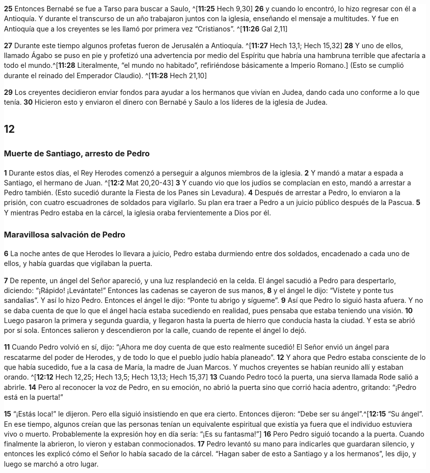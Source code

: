 
**25** Entonces Bernabé se fue a Tarso para buscar a Saulo, ^[**11:25** Hech 9,30] **26** y cuando lo encontró, lo hizo regresar con él a Antioquía. Y durante el transcurso de un año trabajaron juntos con la iglesia, enseñando el mensaje a multitudes. Y fue en Antioquía que a los creyentes se les llamó por primera vez “Cristianos”. ^[**11:26** Gal 2,11] 
 

**27** Durante este tiempo algunos profetas fueron de Jerusalén a Antioquía. ^[**11:27** Hech 13,1; Hech 15,32] **28** Y uno de ellos, llamado Ágabo se puso en pie y profetizó una advertencia por medio del Espíritu que habría una hambruna terrible que afectaría a todo el mundo.^[**11:28** Literalmente, “el mundo no habitado”, refiriéndose básicamente a Imperio Romano.] (Esto se cumplió durante el reinado del Emperador Claudio). ^[**11:28** Hech 21,10] 
  

**29** Los creyentes decidieron enviar fondos para ayudar a los hermanos que vivían en Judea, dando cada uno conforme a lo que tenía. **30** Hicieron esto y enviaron el dinero con Bernabé y Saulo a los líderes de la iglesia de Judea.

## 12 
### Muerte de Santiago, arresto de Pedro
**1** Durante estos días, el Rey Herodes comenzó a perseguir a algunos miembros de la iglesia. **2** Y mandó a matar a espada a Santiago, el hermano de Juan. ^[**12:2** Mat 20,20-43] **3** Y cuando vio que los judíos se complacían en esto, mandó a arrestar a Pedro también. (Esto sucedió durante la Fiesta de los Panes sin Levadura). **4** Después de arrestar a Pedro, lo enviaron a la prisión, con cuatro escuadrones de soldados para vigilarlo. Su plan era traer a Pedro a un juicio público después de la Pascua. **5** Y mientras Pedro estaba en la cárcel, la iglesia oraba fervientemente a Dios por él. 


### Maravillosa salvación de Pedro
**6** La noche antes de que Herodes lo llevara a juicio, Pedro estaba durmiendo entre dos soldados, encadenado a cada uno de ellos, y había guardas que vigilaban la puerta. 

**7** De repente, un ángel del Señor apareció, y una luz resplandeció en la celda. El ángel sacudió a Pedro para despertarlo, diciendo: “¡Rápido! ¡Levántate!” Entonces las cadenas se cayeron de sus manos, **8** y el ángel le dijo: “Vístete y ponte tus sandalias”. Y así lo hizo Pedro. Entonces el ángel le dijo: “Ponte tu abrigo y sígueme”. **9** Así que Pedro lo siguió hasta afuera. Y no se daba cuenta de que lo que el ángel hacía estaba sucediendo en realidad, pues pensaba que estaba teniendo una visión. **10** Luego pasaron la primera y segunda guardia, y llegaron hasta la puerta de hierro que conducía hasta la ciudad. Y esta se abrió por sí sola. Entonces salieron y descendieron por la calle, cuando de repente el ángel lo dejó. 

**11** Cuando Pedro volvió en sí, dijo: “¡Ahora me doy cuenta de que esto realmente sucedió! El Señor envió un ángel para rescatarme del poder de Herodes, y de todo lo que el pueblo judío había planeado”. **12** Y ahora que Pedro estaba consciente de lo que había sucedido, fue a la casa de María, la madre de Juan Marcos. Y muchos creyentes se habían reunido allí y estaban orando. ^[**12:12** Hech 12,25; Hech 13,5; Hech 13,13; Hech 15,37] **13** Cuando Pedro tocó la puerta, una sierva llamada Rode salió a abrirle. **14** Pero al reconocer la voz de Pedro, en su emoción, no abrió la puerta sino que corrió hacia adentro, gritando: “¡Pedro está en la puerta!” 


**15** “¡Estás loca!” le dijeron. Pero ella siguió insistiendo en que era cierto. Entonces dijeron: “Debe ser su ángel”.^[**12:15** “Su ángel”. En ese tiempo, algunos creían que las personas tenían un equivalente espiritual que existía ya fuera que el individuo estuviera vivo o muerto. Probablemente la expresión hoy en día sería: “¡Es su fantasma!”] **16** Pero Pedro siguió tocando a la puerta. Cuando finalmente la abrieron, lo vieron y estaban conmocionados. **17** Pedro levantó su mano para indicarles que guardaran silencio, y entonces les explicó cómo el Señor lo había sacado de la cárcel. “Hagan saber de esto a Santiago y a los hermanos”, les dijo, y luego se marchó a otro lugar. 
